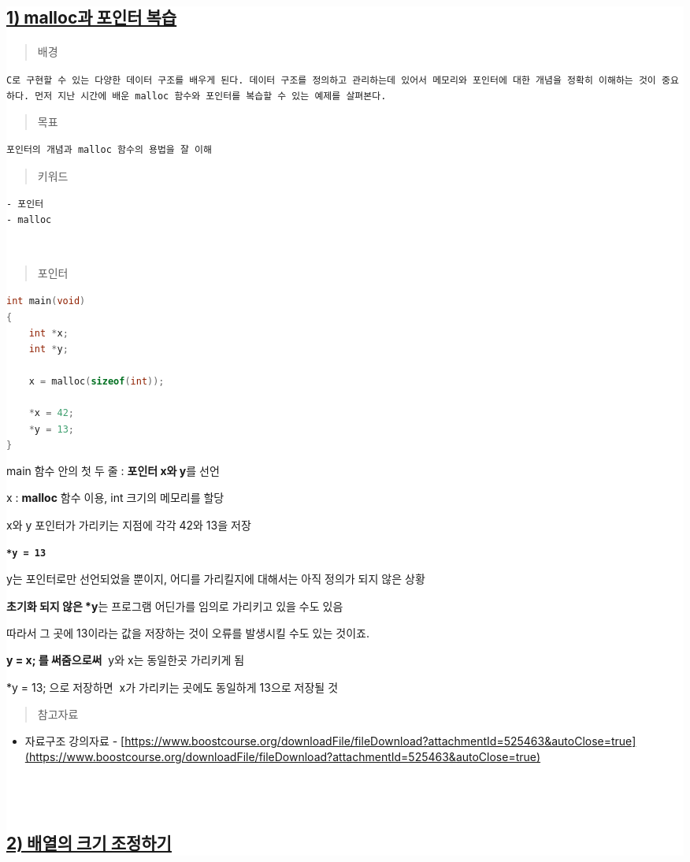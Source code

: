## **[1) malloc과 포인터 복습](https://www.boostcourse.org/cs112/lecture/119036?isDesc=false)**

> 배경

    C로 구현할 수 있는 다양한 데이터 구조를 배우게 된다. 데이터 구조를 정의하고 관리하는데 있어서 메모리와 포인터에 대한 개념을 정확히 이해하는 것이 중요하다. 먼저 지난 시간에 배운 malloc 함수와 포인터를 복습할 수 있는 예제를 살펴본다.

> 목표

    포인터의 개념과 malloc 함수의 용법을 잘 이해

> 키워드

    - 포인터
    - malloc

<br>

> 포인터

```c
int main(void)
{
    int *x;
    int *y;

    x = malloc(sizeof(int));

    *x = 42;
    *y = 13;
}
```

main 함수 안의 첫 두 줄 : **포인터 x와 y**를 선언

x : **malloc** 함수 이용, int 크기의 메모리를 할당

x와 y 포인터가 가리키는 지점에 각각 42와 13을 저장

**`*y = 13`** 

y는 포인터로만 선언되었을 뿐이지, 어디를 가리킬지에 대해서는 아직 정의가 되지 않은 상황

**초기화 되지 않은 *y**는 프로그램 어딘가를 임의로 가리키고 있을 수도 있음

따라서 그 곳에 13이라는 값을 저장하는 것이 오류를 발생시킬 수도 있는 것이죠.

**y = x; 를 써줌으로써**  y와 x는 동일한곳 가리키게 됨

*y = 13; 으로 저장하면  x가 가리키는 곳에도 동일하게 13으로 저장될 것

> 참고자료

- 자료구조 강의자료 - [https://www.boostcourse.org/downloadFile/fileDownload?attachmentId=525463&autoClose=true](https://www.boostcourse.org/downloadFile/fileDownload?attachmentId=525463&autoClose=true)

<br><br>

## **[2) 배열의 크기 조정하기](https://www.boostcourse.org/cs112/lecture/119037?isDesc=false)**
